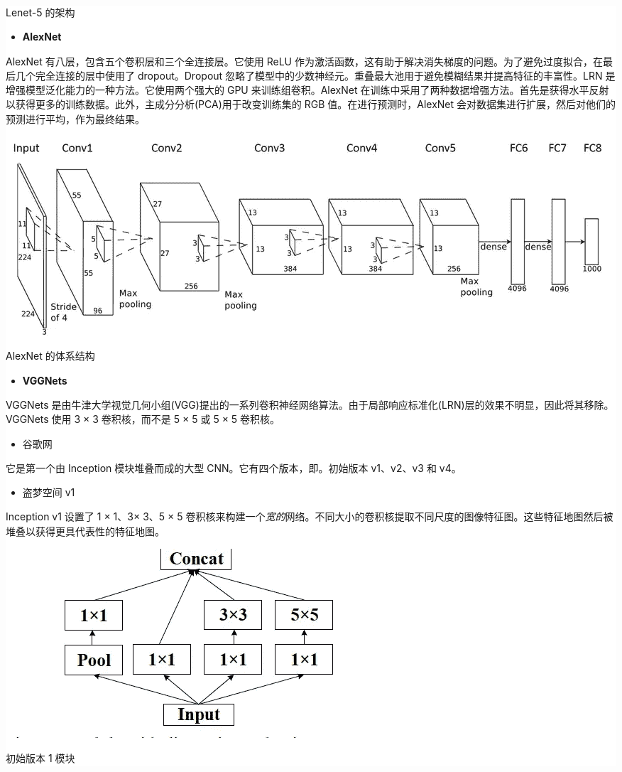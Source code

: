 Lenet-5 的架构

*   **AlexNet**

AlexNet 有八层，包含五个卷积层和三个全连接层。它使用 ReLU 作为激活函数，这有助于解决消失梯度的问题。为了避免过度拟合，在最后几个完全连接的层中使用了 dropout。Dropout 忽略了模型中的少数神经元。重叠最大池用于避免模糊结果并提高特征的丰富性。LRN 是增强模型泛化能力的一种方法。它使用两个强大的 GPU 来训练组卷积。AlexNet 在训练中采用了两种数据增强方法。首先是获得水平反射以获得更多的训练数据。此外，主成分分析(PCA)用于改变训练集的 RGB 值。在进行预测时，AlexNet 会对数据集进行扩展，然后对他们的预测进行平均，作为最终结果。

![](img/13d4c989605e15f953ea6aecfa03416e.png)

AlexNet 的体系结构

*   **VGGNets**

VGGNets 是由牛津大学视觉几何小组(VGG)提出的一系列卷积神经网络算法。由于局部响应标准化(LRN)层的效果不明显，因此将其移除。VGGNets 使用 3 × 3 卷积核，而不是 5 × 5 或 5 × 5 卷积核。

*   谷歌网

它是第一个由 Inception 模块堆叠而成的大型 CNN。它有四个版本，即。初始版本 v1、v2、v3 和 v4。

*   盗梦空间 v1

Inception v1 设置了 1 × 1、3× 3、5 × 5 卷积核来构建一个*宽的*网络。不同大小的卷积核提取不同尺度的图像特征图。这些特征地图然后被堆叠以获得更具代表性的特征地图。

![](img/e8550be6cbdb30ac497303711e2399af.png)

初始版本 1 模块
